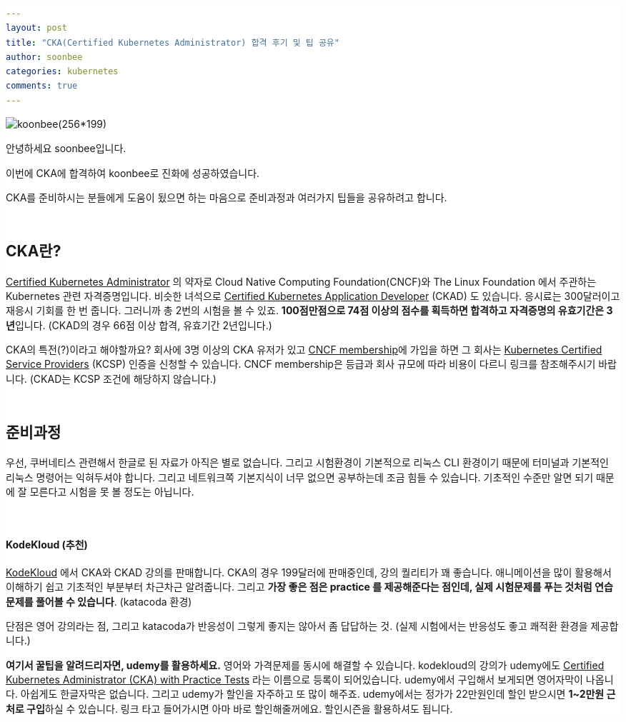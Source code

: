 ```yaml
---
layout: post
title: "CKA(Certified Kubernetes Administrator) 합격 후기 및 팁 공유"
author: soonbee
categories: kubernetes
comments: true
---
```


![koonbee(256*199)](/assets/cka-acceptance-review-soonbee/koonbee.png)

안녕하세요 soonbee입니다. 

이번에 CKA에 합격하여 koonbee로 진화에 성공하였습니다.

CKA를 준비하시는 분들에게 도움이 됬으면 하는 마음으로 준비과정과 여러가지 팁들을 공유하려고 합니다.
<br/>
<br/>

## CKA란?

[Certified Kubernetes Administrator](https://www.cncf.io/certification/cka/) 의 약자로 Cloud Native Computing Foundation(CNCF)와 The Linux Foundation 에서 주관하는 Kubernetes 관련 자격증명입니다. 비슷한 녀석으로 [Certified Kubernetes Application Developer](https://www.cncf.io/certification/ckad/) (CKAD) 도 있습니다. 응시료는 300달러이고 재응시 기회를 한 번 줍니다. 그러니까 총 2번의 시험을 볼 수 있죠. **100점만점으로 74점 이상의 점수를 획득하면 합격하고 자격증명의 유효기간은 3년**입니다. (CKAD의 경우 66점 이상 합격, 유효기간 2년입니다.)

CKA의 특전(?)이라고 해야할까요? 회사에 3명 이상의 CKA 유저가 있고 [CNCF membership](https://www.cncf.io/about/join/)에 가입을 하면 그 회사는 [Kubernetes Certified Service Providers](https://www.cncf.io/certification/kcsp/) (KCSP) 인증을 신청할 수 있습니다. CNCF membership은 등급과 회사 규모에 따라 비용이 다르니 링크를 참조해주시기 바랍니다. (CKAD는 KCSP 조건에 해당하지 않습니다.)
<br/>
<br/>


## 준비과정

우선, 쿠버네티스 관련해서 한글로 된 자료가 아직은 별로 없습니다. 그리고 시험환경이 기본적으로 리눅스 CLI 환경이기 때문에 터미널과 기본적인 리눅스 명령어는 익혀두셔야 합니다. 그리고 네트워크쪽 기본지식이 너무 없으면 공부하는데 조금 힘들 수 있습니다. 기초적인 수준만 알면 되기 때문에 잘 모른다고 시험을 못 볼 정도는 아닙니다.

<br/>


#### KodeKloud (추천)

[KodeKloud](https://kodekloud.com/) 에서 CKA와 CKAD 강의를 판매합니다. CKA의 경우 199달러에 판매중인데, 강의 퀄리티가 꽤 좋습니다. 애니메이션을 많이 활용해서 이해하기 쉽고 기초적인 부분부터 차근차근 알려줍니다. 그리고 **가장 좋은 점은 practice 를 제공해준다는 점인데, 실제 시험문제를 푸는 것처럼 연습문제를 풀어볼 수 있습니다**. (katacoda 환경)

단점은 영어 강의라는 점, 그리고 katacoda가 반응성이 그렇게 좋지는 않아서 좀 답답하는 것. (실제 시험에서는 반응성도 좋고 쾌적환 환경을 제공합니다.)

**여기서 꿀팁을 알려드리자면, udemy를 활용하세요.** 영어와 가격문제를 동시에 해결할 수 있습니다. kodekloud의 강의가 udemy에도 [Certified Kubernetes Administrator (CKA) with Practice Tests](https://www.udemy.com/share/1011eoBkAaeFlWTX4=/) 라는 이름으로 등록이 되어있습니다. udemy에서 구입해서 보게되면 영어자막이 나옵니다. 아쉽게도 한글자막은 없습니다. 그리고 udemy가 할인을 자주하고 또 많이 해주죠. udemy에서는 정가가 22만원인데 할인 받으시면 **1~2만원 근처로 구입**하실 수 있습니다. 링크 타고 들어가시면 아마 바로 할인해줄꺼에요. 할인시즌을 활용하셔도 됩니다.

